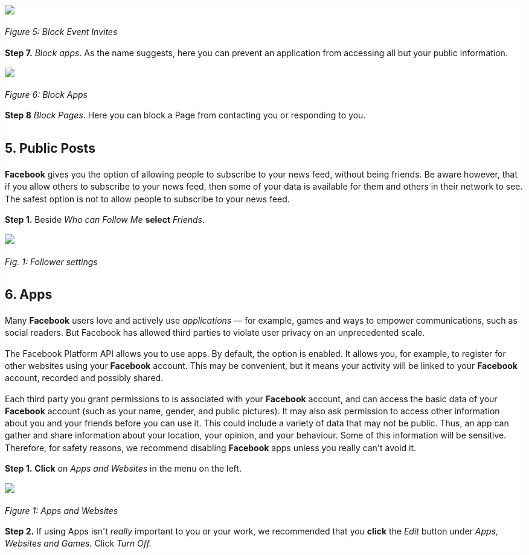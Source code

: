 ![](/media/facebook-all-34.png)

*Figure 5: Block Event Invites*

**Step 7.** *Block apps*. As the name suggests, here you can prevent an application from accessing all but your public information. 

![](/media/facebook-all-35.png)

*Figure 6: Block Apps*

**Step 8** *Block Pages*. Here you can block a Page from contacting you or responding to you. 

## 5. Public Posts

**Facebook** gives you the option of allowing people to subscribe to your news feed, without being friends. Be aware however, that if you allow others to subscribe to your news feed, then some of your data is available for them and others in their network to see.  The safest option is not to allow people to subscribe to your news feed.

**Step 1.** Beside *Who can Follow Me* **select** *Friends*.

![](/media/facebook-all-36.png)

*Fig. 1: Follower settings*

## 6. Apps

Many **Facebook** users love and actively use *applications* — for example, games and ways to empower communications, such as social readers. But Facebook has allowed third parties to violate user privacy on an unprecedented scale. 

The Facebook Platform API allows you to use apps. By default, the option is enabled. It allows you, for example, to register for other websites using your **Facebook** account. This may be convenient, but it means your activity will be linked to your **Facebook** account, recorded and possibly shared. 

Each third party you grant permissions to is associated with your **Facebook** account, and can access the basic data of your **Facebook** account (such as your name, gender, and public pictures). It may also ask permission to access other information about you and your friends before you can use it. This could include a variety of data that may not be public. Thus, an app can gather and share information about your location, your opinion, and your behaviour. Some of this information will be sensitive. Therefore, for safety reasons, we recommend disabling **Facebook** apps unless you really can't avoid it. 


**Step 1.** **Click** on *Apps and Websites* in the menu on the left.  

![](/media/facebook-all-37.png)

*Figure 1: Apps and Websites*

**Step 2.** If using Apps isn't *really* important to you or your work, we recommended that you **click** the *Edit* button under *Apps, Websites and Games.* Click *Turn Off.*
